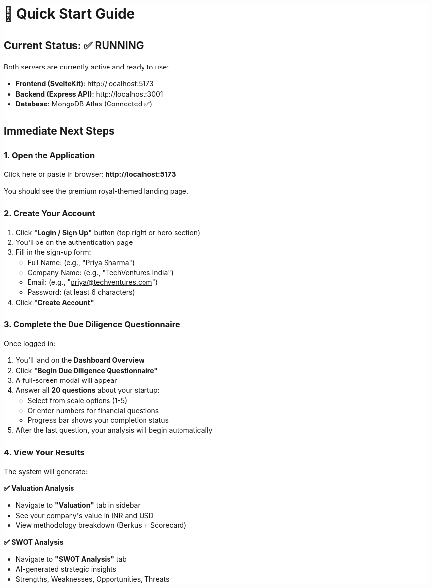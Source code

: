# 🚀 Quick Start Guide

## Current Status: ✅ RUNNING

Both servers are currently active and ready to use:

- **Frontend (SvelteKit)**: http://localhost:5173
- **Backend (Express API)**: http://localhost:3001
- **Database**: MongoDB Atlas (Connected ✅)

## Immediate Next Steps

### 1. Open the Application

Click here or paste in browser: **http://localhost:5173**

You should see the premium royal-themed landing page.

### 2. Create Your Account

1. Click **"Login / Sign Up"** button (top right or hero section)
2. You'll be on the authentication page
3. Fill in the sign-up form:
   - Full Name: (e.g., "Priya Sharma")
   - Company Name: (e.g., "TechVentures India")
   - Email: (e.g., "priya@techventures.com")
   - Password: (at least 6 characters)
4. Click **"Create Account"**

### 3. Complete the Due Diligence Questionnaire

Once logged in:
1. You'll land on the **Dashboard Overview**
2. Click **"Begin Due Diligence Questionnaire"**
3. A full-screen modal will appear
4. Answer all **20 questions** about your startup:
   - Select from scale options (1-5)
   - Or enter numbers for financial questions
   - Progress bar shows your completion status
5. After the last question, your analysis will begin automatically

### 4. View Your Results

The system will generate:

**✅ Valuation Analysis**
- Navigate to **"Valuation"** tab in sidebar
- See your company's value in INR and USD
- View methodology breakdown (Berkus + Scorecard)

**✅ SWOT Analysis**
- Navigate to **"SWOT Analysis"** tab
- AI-generated strategic insights
- Strengths, Weaknesses, Opportunities, Threats
